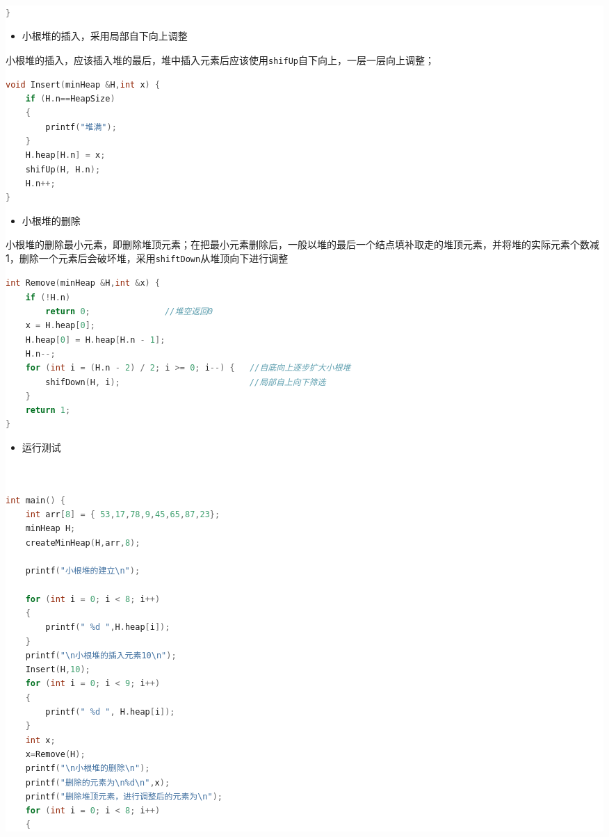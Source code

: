 ```c
}

```

* 小根堆的插入，采用局部自下向上调整

小根堆的插入，应该插入堆的最后，堆中插入元素后应该使用```shifUp```自下向上，一层一层向上调整；

```c
void Insert(minHeap &H,int x) {
	if (H.n==HeapSize)
	{
		printf("堆满");
	}
	H.heap[H.n] = x;
	shifUp(H, H.n);
	H.n++;
}
```

* 小根堆的删除

小根堆的删除最小元素，即删除堆顶元素；在把最小元素删除后，一般以堆的最后一个结点填补取走的堆顶元素，并将堆的实际元素个数减1，删除一个元素后会破坏堆，采用```shiftDown```从堆顶向下进行调整

```c
int Remove(minHeap &H,int &x) {
	if (!H.n)
		return 0;               //堆空返回0
	x = H.heap[0];
	H.heap[0] = H.heap[H.n - 1];
	H.n--;
	for (int i = (H.n - 2) / 2; i >= 0; i--) {   //自底向上逐步扩大小根堆
		shifDown(H, i);                          //局部自上向下筛选
	}
	return 1;
}
```

* 运行测试

```c


int main() {
	int arr[8] = { 53,17,78,9,45,65,87,23};
	minHeap H;
	createMinHeap(H,arr,8);

	printf("小根堆的建立\n");

	for (int i = 0; i < 8; i++)
	{
		printf(" %d ",H.heap[i]);
	}
	printf("\n小根堆的插入元素10\n");
	Insert(H,10);
	for (int i = 0; i < 9; i++)
	{
		printf(" %d ", H.heap[i]);
	}
	int x;
	x=Remove(H);
	printf("\n小根堆的删除\n");
	printf("删除的元素为\n%d\n",x);
	printf("删除堆顶元素，进行调整后的元素为\n");
	for (int i = 0; i < 8; i++)
	{
```